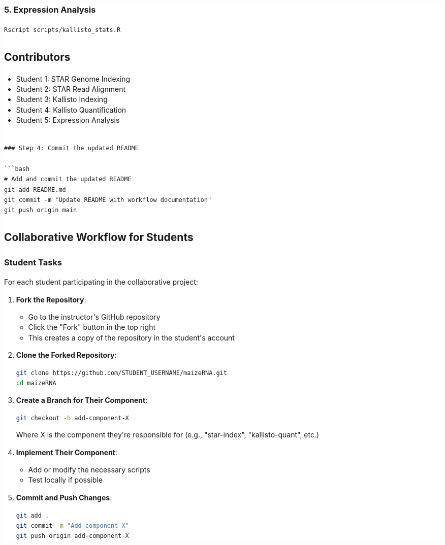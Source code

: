### 5. Expression Analysis
```
Rscript scripts/kallisto_stats.R
```

## Contributors

- Student 1: STAR Genome Indexing
- Student 2: STAR Read Alignment
- Student 3: Kallisto Indexing
- Student 4: Kallisto Quantification
- Student 5: Expression Analysis
```

### Step 4: Commit the updated README

```bash
# Add and commit the updated README
git add README.md
git commit -m "Update README with workflow documentation"
git push origin main
```

## Collaborative Workflow for Students

### Student Tasks

For each student participating in the collaborative project:

1. **Fork the Repository**:
   - Go to the instructor's GitHub repository
   - Click the "Fork" button in the top right
   - This creates a copy of the repository in the student's account

2. **Clone the Forked Repository**:
   ```bash
   git clone https://github.com/STUDENT_USERNAME/maizeRNA.git
   cd maizeRNA
   ```

3. **Create a Branch for Their Component**:
   ```bash
   git checkout -b add-component-X
   ```
   Where X is the component they're responsible for (e.g., "star-index", "kallisto-quant", etc.)

4. **Implement Their Component**:
   - Add or modify the necessary scripts
   - Test locally if possible

5. **Commit and Push Changes**:
   ```bash
   git add .
   git commit -m "Add component X"
   git push origin add-component-X
   ```
